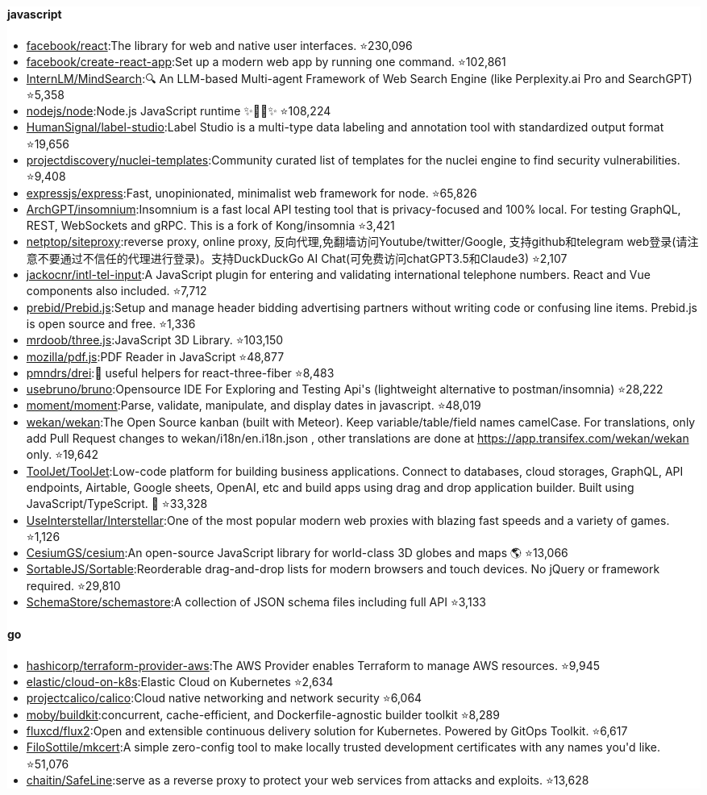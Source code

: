 
#### javascript
* [facebook/react](https://github.com/facebook/react):The library for web and native user interfaces. ⭐230,096
* [facebook/create-react-app](https://github.com/facebook/create-react-app):Set up a modern web app by running one command. ⭐102,861
* [InternLM/MindSearch](https://github.com/InternLM/MindSearch):🔍 An LLM-based Multi-agent Framework of Web Search Engine (like Perplexity.ai Pro and SearchGPT) ⭐5,358
* [nodejs/node](https://github.com/nodejs/node):Node.js JavaScript runtime ✨🐢🚀✨ ⭐108,224
* [HumanSignal/label-studio](https://github.com/HumanSignal/label-studio):Label Studio is a multi-type data labeling and annotation tool with standardized output format ⭐19,656
* [projectdiscovery/nuclei-templates](https://github.com/projectdiscovery/nuclei-templates):Community curated list of templates for the nuclei engine to find security vulnerabilities. ⭐9,408
* [expressjs/express](https://github.com/expressjs/express):Fast, unopinionated, minimalist web framework for node. ⭐65,826
* [ArchGPT/insomnium](https://github.com/ArchGPT/insomnium):Insomnium is a fast local API testing tool that is privacy-focused and 100% local. For testing GraphQL, REST, WebSockets and gRPC. This is a fork of Kong/insomnia ⭐3,421
* [netptop/siteproxy](https://github.com/netptop/siteproxy):reverse proxy, online proxy, 反向代理,免翻墙访问Youtube/twitter/Google, 支持github和telegram web登录(请注意不要通过不信任的代理进行登录)。支持DuckDuckGo AI Chat(可免费访问chatGPT3.5和Claude3) ⭐2,107
* [jackocnr/intl-tel-input](https://github.com/jackocnr/intl-tel-input):A JavaScript plugin for entering and validating international telephone numbers. React and Vue components also included. ⭐7,712
* [prebid/Prebid.js](https://github.com/prebid/Prebid.js):Setup and manage header bidding advertising partners without writing code or confusing line items. Prebid.js is open source and free. ⭐1,336
* [mrdoob/three.js](https://github.com/mrdoob/three.js):JavaScript 3D Library. ⭐103,150
* [mozilla/pdf.js](https://github.com/mozilla/pdf.js):PDF Reader in JavaScript ⭐48,877
* [pmndrs/drei](https://github.com/pmndrs/drei):🥉 useful helpers for react-three-fiber ⭐8,483
* [usebruno/bruno](https://github.com/usebruno/bruno):Opensource IDE For Exploring and Testing Api's (lightweight alternative to postman/insomnia) ⭐28,222
* [moment/moment](https://github.com/moment/moment):Parse, validate, manipulate, and display dates in javascript. ⭐48,019
* [wekan/wekan](https://github.com/wekan/wekan):The Open Source kanban (built with Meteor). Keep variable/table/field names camelCase. For translations, only add Pull Request changes to wekan/i18n/en.i18n.json , other translations are done at https://app.transifex.com/wekan/wekan only. ⭐19,642
* [ToolJet/ToolJet](https://github.com/ToolJet/ToolJet):Low-code platform for building business applications. Connect to databases, cloud storages, GraphQL, API endpoints, Airtable, Google sheets, OpenAI, etc and build apps using drag and drop application builder. Built using JavaScript/TypeScript. 🚀 ⭐33,328
* [UseInterstellar/Interstellar](https://github.com/UseInterstellar/Interstellar):One of the most popular modern web proxies with blazing fast speeds and a variety of games. ⭐1,126
* [CesiumGS/cesium](https://github.com/CesiumGS/cesium):An open-source JavaScript library for world-class 3D globes and maps 🌎 ⭐13,066
* [SortableJS/Sortable](https://github.com/SortableJS/Sortable):Reorderable drag-and-drop lists for modern browsers and touch devices. No jQuery or framework required. ⭐29,810
* [SchemaStore/schemastore](https://github.com/SchemaStore/schemastore):A collection of JSON schema files including full API ⭐3,133

#### go
* [hashicorp/terraform-provider-aws](https://github.com/hashicorp/terraform-provider-aws):The AWS Provider enables Terraform to manage AWS resources. ⭐9,945
* [elastic/cloud-on-k8s](https://github.com/elastic/cloud-on-k8s):Elastic Cloud on Kubernetes ⭐2,634
* [projectcalico/calico](https://github.com/projectcalico/calico):Cloud native networking and network security ⭐6,064
* [moby/buildkit](https://github.com/moby/buildkit):concurrent, cache-efficient, and Dockerfile-agnostic builder toolkit ⭐8,289
* [fluxcd/flux2](https://github.com/fluxcd/flux2):Open and extensible continuous delivery solution for Kubernetes. Powered by GitOps Toolkit. ⭐6,617
* [FiloSottile/mkcert](https://github.com/FiloSottile/mkcert):A simple zero-config tool to make locally trusted development certificates with any names you'd like. ⭐51,076
* [chaitin/SafeLine](https://github.com/chaitin/SafeLine):serve as a reverse proxy to protect your web services from attacks and exploits. ⭐13,628